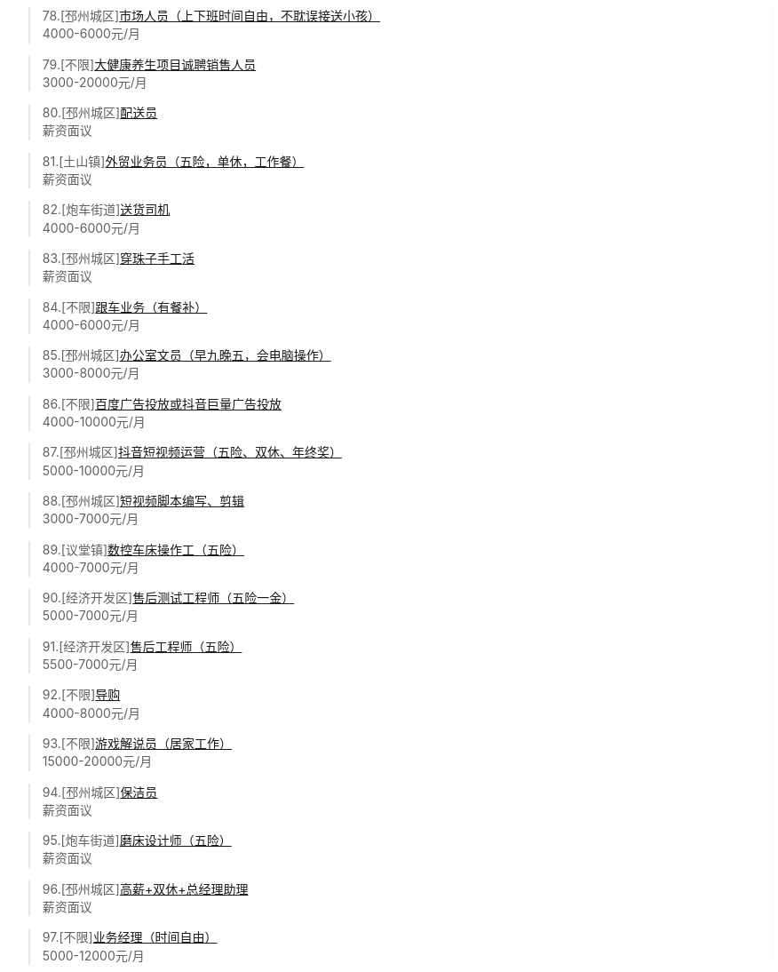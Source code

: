 >78.[邳州城区][市场人员（上下班时间自由，不耽误接送小孩）](https://www.pizhouzhipin.com/job/36733)<br>
>4000-6000元/月

>79.[不限][大健康养生项目诚聘销售人员](https://www.pizhouzhipin.com/job/37675)<br>
>3000-20000元/月

>80.[邳州城区][配送员](https://www.pizhouzhipin.com/job/36581)<br>
>薪资面议

>81.[土山镇][外贸业务员（五险，单休，工作餐）](https://www.pizhouzhipin.com/job/35529)<br>
>薪资面议

>82.[炮车街道][送货司机](https://www.pizhouzhipin.com/job/28587)<br>
>4000-6000元/月

>83.[邳州城区][穿珠子手工活](https://www.pizhouzhipin.com/job/37462)<br>
>薪资面议

>84.[不限][跟车业务（有餐补）](https://www.pizhouzhipin.com/job/30248)<br>
>4000-6000元/月

>85.[邳州城区][办公室文员（早九晚五，会电脑操作）](https://www.pizhouzhipin.com/job/37573)<br>
>3000-8000元/月

>86.[不限][百度广告投放或抖音巨量广告投放](https://www.pizhouzhipin.com/job/36893)<br>
>4000-10000元/月

>87.[邳州城区][抖音短视频运营（五险、双休、年终奖）](https://www.pizhouzhipin.com/job/10384)<br>
>5000-10000元/月

>88.[邳州城区][短视频脚本编写、剪辑](https://www.pizhouzhipin.com/job/4293)<br>
>3000-7000元/月

>89.[议堂镇][数控车床操作工（五险）](https://www.pizhouzhipin.com/job/31247)<br>
>4000-7000元/月

>90.[经济开发区][售后测试工程师（五险一金）](https://www.pizhouzhipin.com/job/31784)<br>
>5000-7000元/月

>91.[经济开发区][售后工程师（五险）](https://www.pizhouzhipin.com/job/26730)<br>
>5500-7000元/月

>92.[不限][导购](https://www.pizhouzhipin.com/job/37678)<br>
>4000-8000元/月

>93.[不限][游戏解说员（居家工作）](https://www.pizhouzhipin.com/job/32067)<br>
>15000-20000元/月

>94.[邳州城区][保洁员](https://www.pizhouzhipin.com/job/31146)<br>
>薪资面议

>95.[炮车街道][磨床设计师（五险）](https://www.pizhouzhipin.com/job/25938)<br>
>薪资面议

>96.[邳州城区][高薪+双休+总经理助理](https://www.pizhouzhipin.com/job/37737)<br>
>薪资面议

>97.[不限][业务经理（时间自由）](https://www.pizhouzhipin.com/job/37586)<br>
>5000-12000元/月
